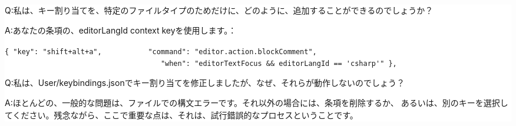 Q:私は、キー割り当てを、特定のファイルタイプのためだけに、どのように、追加することができるのでしょうか？

A:あなたの条項の、editorLangId context keyを使用します。：

``` {.prettyprint}
{ "key": "shift+alt+a",           "command": "editor.action.blockComment",
                                     "when": "editorTextFocus && editorLangId == 'csharp'" },
```

Q:私は、User/keybindings.jsonでキー割り当てを修正しましたが、なぜ、それらが動作しないのでしょう？

A:ほとんどの、一般的な問題は、ファイルでの構文エラーです。それ以外の場合には、条項を削除するか、
あるいは、別のキーを選択してください。残念ながら、ここで重要な点は、それは、試行錯誤的なプロセスということです。



